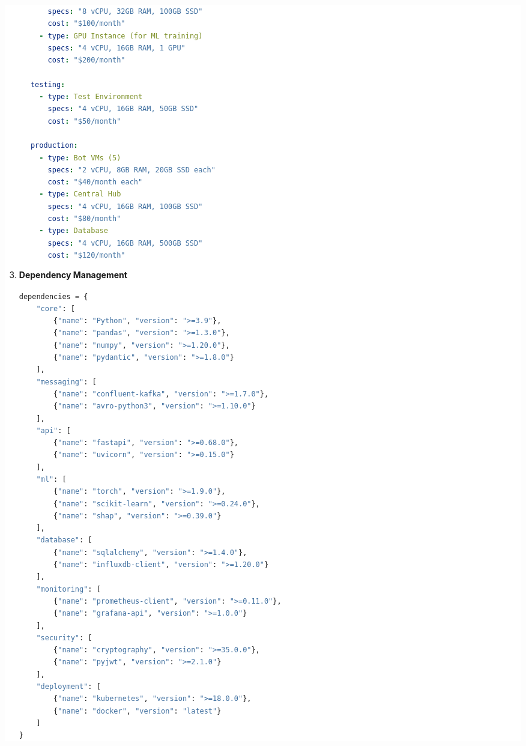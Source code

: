    ```yaml
             specs: "8 vCPU, 32GB RAM, 100GB SSD"
             cost: "$100/month"
           - type: GPU Instance (for ML training)
             specs: "4 vCPU, 16GB RAM, 1 GPU"
             cost: "$200/month"
         
         testing:
           - type: Test Environment
             specs: "4 vCPU, 16GB RAM, 50GB SSD"
             cost: "$50/month"
         
         production:
           - type: Bot VMs (5)
             specs: "2 vCPU, 8GB RAM, 20GB SSD each"
             cost: "$40/month each"
           - type: Central Hub
             specs: "4 vCPU, 16GB RAM, 100GB SSD"
             cost: "$80/month"
           - type: Database
             specs: "4 vCPU, 16GB RAM, 500GB SSD"
             cost: "$120/month"
   ```

3. **Dependency Management**
   ```python
   dependencies = {
       "core": [
           {"name": "Python", "version": ">=3.9"},
           {"name": "pandas", "version": ">=1.3.0"},
           {"name": "numpy", "version": ">=1.20.0"},
           {"name": "pydantic", "version": ">=1.8.0"}
       ],
       "messaging": [
           {"name": "confluent-kafka", "version": ">=1.7.0"},
           {"name": "avro-python3", "version": ">=1.10.0"}
       ],
       "api": [
           {"name": "fastapi", "version": ">=0.68.0"},
           {"name": "uvicorn", "version": ">=0.15.0"}
       ],
       "ml": [
           {"name": "torch", "version": ">=1.9.0"},
           {"name": "scikit-learn", "version": ">=0.24.0"},
           {"name": "shap", "version": ">=0.39.0"}
       ],
       "database": [
           {"name": "sqlalchemy", "version": ">=1.4.0"},
           {"name": "influxdb-client", "version": ">=1.20.0"}
       ],
       "monitoring": [
           {"name": "prometheus-client", "version": ">=0.11.0"},
           {"name": "grafana-api", "version": ">=1.0.0"}
       ],
       "security": [
           {"name": "cryptography", "version": ">=35.0.0"},
           {"name": "pyjwt", "version": ">=2.1.0"}
       ],
       "deployment": [
           {"name": "kubernetes", "version": ">=18.0.0"},
           {"name": "docker", "version": "latest"}
       ]
   }
   ```
